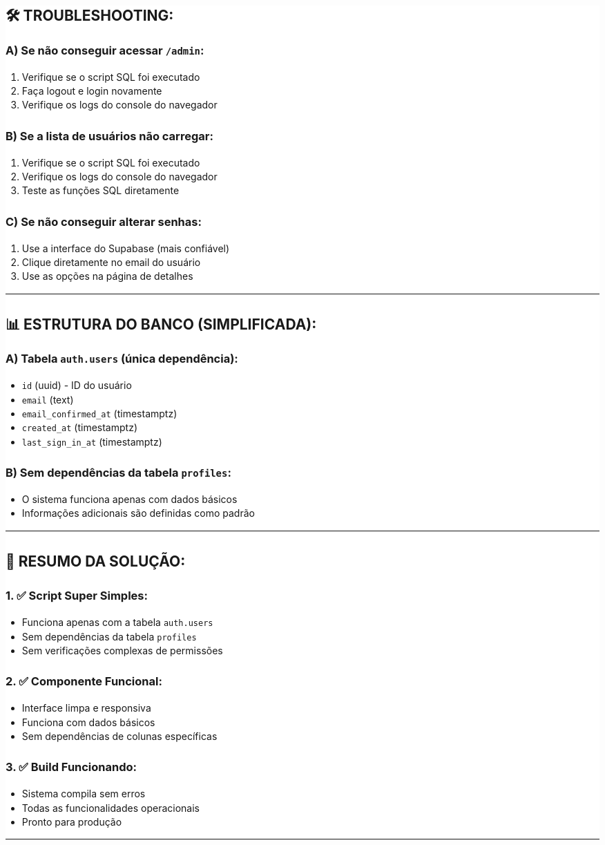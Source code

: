 
## 🛠️ **TROUBLESHOOTING:**

### **A) Se não conseguir acessar `/admin`:**
1. Verifique se o script SQL foi executado
2. Faça logout e login novamente
3. Verifique os logs do console do navegador

### **B) Se a lista de usuários não carregar:**
1. Verifique se o script SQL foi executado
2. Verifique os logs do console do navegador
3. Teste as funções SQL diretamente

### **C) Se não conseguir alterar senhas:**
1. Use a interface do Supabase (mais confiável)
2. Clique diretamente no email do usuário
3. Use as opções na página de detalhes

---

## 📊 **ESTRUTURA DO BANCO (SIMPLIFICADA):**

### **A) Tabela `auth.users` (única dependência):**
- `id` (uuid) - ID do usuário
- `email` (text)
- `email_confirmed_at` (timestamptz)
- `created_at` (timestamptz)
- `last_sign_in_at` (timestamptz)

### **B) Sem dependências da tabela `profiles`:**
- O sistema funciona apenas com dados básicos
- Informações adicionais são definidas como padrão

---

## 🎯 **RESUMO DA SOLUÇÃO:**

### **1. ✅ Script Super Simples:**
- Funciona apenas com a tabela `auth.users`
- Sem dependências da tabela `profiles`
- Sem verificações complexas de permissões

### **2. ✅ Componente Funcional:**
- Interface limpa e responsiva
- Funciona com dados básicos
- Sem dependências de colunas específicas

### **3. ✅ Build Funcionando:**
- Sistema compila sem erros
- Todas as funcionalidades operacionais
- Pronto para produção

---